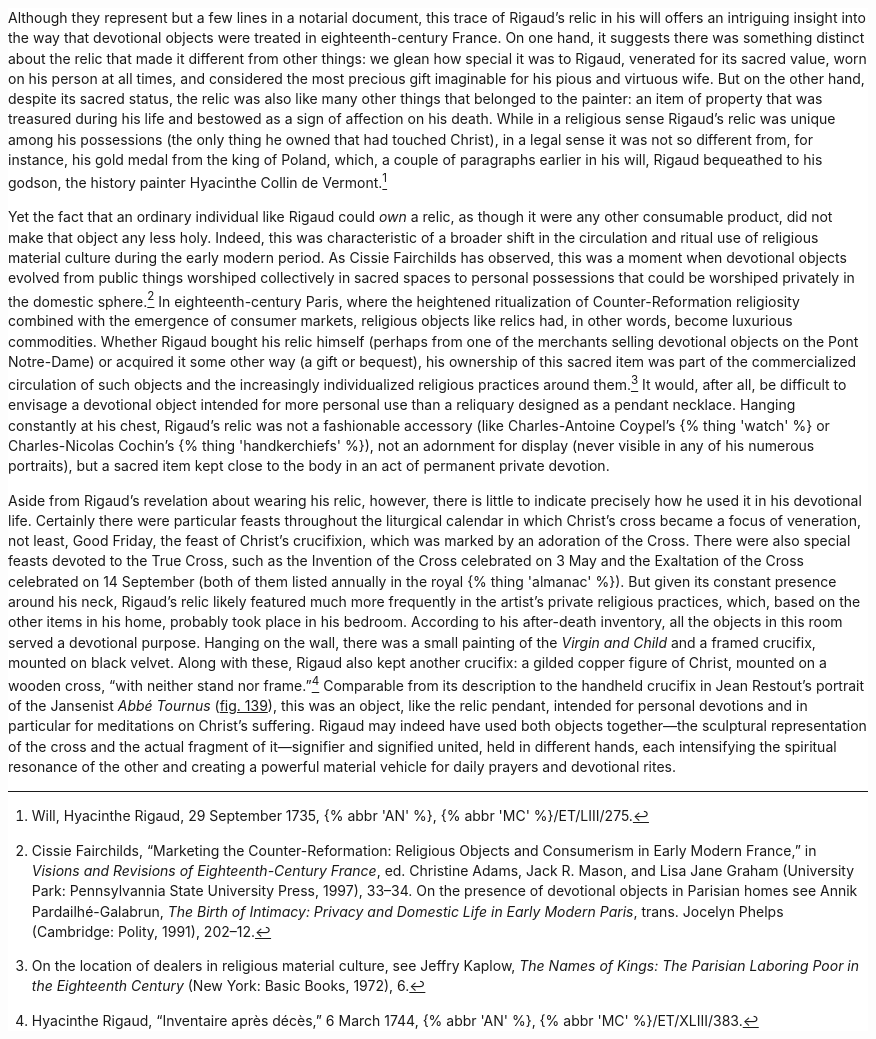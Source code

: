 Although they represent but a few lines in a notarial document, this trace of Rigaud’s relic in his will offers an intriguing insight into the way that devotional objects were treated in eighteenth-century France. On one hand, it suggests there was something distinct about the relic that made it different from other things: we glean how special it was to Rigaud, venerated for its sacred value, worn on his person at all times, and considered the most precious gift imaginable for his pious and virtuous wife. But on the other hand, despite its sacred status, the relic was also like many other things that belonged to the painter: an item of property that was treasured during his life and bestowed as a sign of affection on his death. While in a religious sense Rigaud’s relic was unique among his possessions (the only thing he owned that had touched Christ), in a legal sense it was not so different from, for instance, his gold medal from the king of Poland, which, a couple of paragraphs earlier in his will, Rigaud bequeathed to his godson, the history painter Hyacinthe Collin de Vermont.[^9]

Yet the fact that an ordinary individual like Rigaud could *own* a relic, as though it were any other consumable product, did not make that object any less holy. Indeed, this was characteristic of a broader shift in the circulation and ritual use of religious material culture during the early modern period. As Cissie Fairchilds has observed, this was a moment when devotional objects evolved from public things worshiped collectively in sacred spaces to personal possessions that could be worshiped privately in the domestic sphere.[^10] In eighteenth-century Paris, where the heightened ritualization of Counter-Reformation religiosity combined with the emergence of consumer markets, religious objects like relics had, in other words, become luxurious commodities. Whether Rigaud bought his relic himself (perhaps from one of the merchants selling devotional objects on the Pont Notre-Dame) or acquired it some other way (a gift or bequest), his ownership of this sacred item was part of the commercialized circulation of such objects and the increasingly individualized religious practices around them.[^11] It would, after all, be difficult to envisage a devotional object intended for more personal use than a reliquary designed as a pendant necklace. Hanging constantly at his chest, Rigaud’s relic was not a fashionable accessory (like Charles-Antoine Coypel’s {% thing 'watch' %} or Charles-Nicolas Cochin’s {% thing 'handkerchiefs' %}), not an adornment for display (never visible in any of his numerous portraits), but a sacred item kept close to the body in an act of permanent private devotion.

Aside from Rigaud’s revelation about wearing his relic, however, there is little to indicate precisely how he used it in his devotional life. Certainly there were particular feasts throughout the liturgical calendar in which Christ’s cross became a focus of veneration, not least, Good Friday, the feast of Christ’s crucifixion, which was marked by an adoration of the Cross. There were also special feasts devoted to the True Cross, such as the Invention of the Cross celebrated on 3 May and the Exaltation of the Cross celebrated on 14 September (both of them listed annually in the royal {% thing 'almanac' %}). But given its constant presence around his neck, Rigaud’s relic likely featured much more frequently in the artist’s private religious practices, which, based on the other items in his home, probably took place in his bedroom. According to his after-death inventory, all the objects in this room served a devotional purpose. Hanging on the wall, there was a small painting of the *Virgin and Child* and a framed crucifix, mounted on black velvet. Along with these, Rigaud also kept another crucifix: a gilded copper figure of Christ, mounted on a wooden cross, “with neither stand nor frame.”[^12] Comparable from its description to the handheld crucifix in Jean Restout’s portrait of the Jansenist *Abbé Tournus* ([fig. 139](#fig.-139)), this was an object, like the relic pendant, intended for personal devotions and in particular for meditations on Christ’s suffering. Rigaud may indeed have used both objects together—the sculptural representation of the cross and the actual fragment of it—signifier and signified united, held in different hands, each intensifying the spiritual resonance of the other and creating a powerful material vehicle for daily prayers and devotional rites.


[^1]: Rigaud’s relic is described in several of his wills, including those of 16 June 1726, {% abbr 'AN' %}, {% abbr 'MC' %}/ET/LIII/237; 11 February 1731, {% abbr 'AN' %}, {% abbr 'MC' %}/ET/LII/256; and 29 September 1735, {% abbr 'AN' %}, {% abbr 'MC' %}/ET/LIII/275. It is mentioned in Ariane James-Sarazin, *Hyacinthe Rigaud* (Dijon: Faton, 2016), 1:247.
[^2]: Theologically, Christ is said to have ascended bodily into heaven so, unlike saints, there are very few corporeal relics related to Christ. Passion relics (like the True Cross) are thus among the most venerated.
[^3]: Joe Nickell, *Relics of the Christ* (Lexington: University of Kentucky Press, 2007), 77–95. On the history of relics of the True Cross, see also: Anatole Frolow, *Les reliquaries de la Vraie Croix* (Paris: Institut Français d’Études Byzantines, 1965); and Barbara Baert, *A Heritage of Holy Wood: The Legend of the True Cross in Text and Image*, trans. Lee Preedy (Leiden and Boston: Brill, 2004).
[^4]: Jean Calvin, *Traité des reliques* (1543) (Paris: Bossard, 1921), 113.
[^5]: On Sainte-Chapelle’s relic in eighteenth-century Paris, see Jérôme Morand, *Histoire de la Sainte-Chapelle royale du Palais* (Paris: Clousier, 1790). On the medieval cult of the True Cross, see Cynthia Hahn, *Passion Relics and the Medieval Imagination: Art, Architecture, and Society* (Los Angeles: University of California Press, 2020). Thanks to Emily Guerry for directing me to scholarship on Sainte-Chapelle and medieval relics.
[^6]: These details are recorded in the relic’s description in Rigaud’s wills, see note 1.
[^7]: Will, Hyacinthe Rigaud, 29 September 1735, {% abbr 'AN' %}, {% abbr 'MC' %}/ET/LIII/275. The relic is mentioned in the three wills listed in note 1.
[^8]: The terms of inheritance of Rigaud’s estate are outlined at the beginning of his estate inventory: 6 March 1744, {% abbr 'AN' %}, {% abbr 'MC' %}/ET/XLIII/383. The relic is not mentioned in this inventory.
[^9]: Will, Hyacinthe Rigaud, 29 September 1735, {% abbr 'AN' %}, {% abbr 'MC' %}/ET/LIII/275.
[^10]: Cissie Fairchilds, “Marketing the Counter-Reformation: Religious Objects and Consumerism in Early Modern France,” in *Visions and Revisions of Eighteenth-Century France*, ed. Christine Adams, Jack R. Mason, and Lisa Jane Graham (University Park: Pennsylvannia State University Press, 1997), 33–34. On the presence of devotional objects in Parisian homes see Annik Pardailhé-Galabrun, *The Birth of Intimacy: Privacy and Domestic Life in Early Modern Paris*, trans. Jocelyn Phelps (Cambridge: Polity, 1991), 202–12.
[^11]: On the location of dealers in religious material culture, see Jeffry Kaplow, *The Names of Kings: The Parisian Laboring Poor in the Eighteenth Century* (New York: Basic Books, 1972), 6.
[^12]: Hyacinthe Rigaud, “Inventaire après décès,” 6 March 1744, {% abbr 'AN' %}, {% abbr 'MC' %}/ET/XLIII/383.
[^13]: Will, Hyacinthe Rigaud, 29 September 1735, {% abbr 'AN' %}, {% abbr 'MC' %}/ET/LIII/275. In practice, if not in theory, some of the Académie’s French artists were actually Protestants, such as Jean-Baptiste Massé and François-André Vincent.
[^14]: “Inventaire après décès.” James-Sarazin has explored the Jansenist tone of Rigaud’s library in more detail: James-Sarazin, *Hyacinthe Rigaud*, 1:247–54. On the history of Jansenism, see William Doyle, *Jansenism: Catholic Resistance to Authority from the Reformation to the French Revolution* (London: Macmillan, 2000).
[^15]: On artists associated with Jansenism see Christine Gouzi, *L’art et le jansénisme au XVIII^e^ siècle* (Paris: Nolin, 2007).